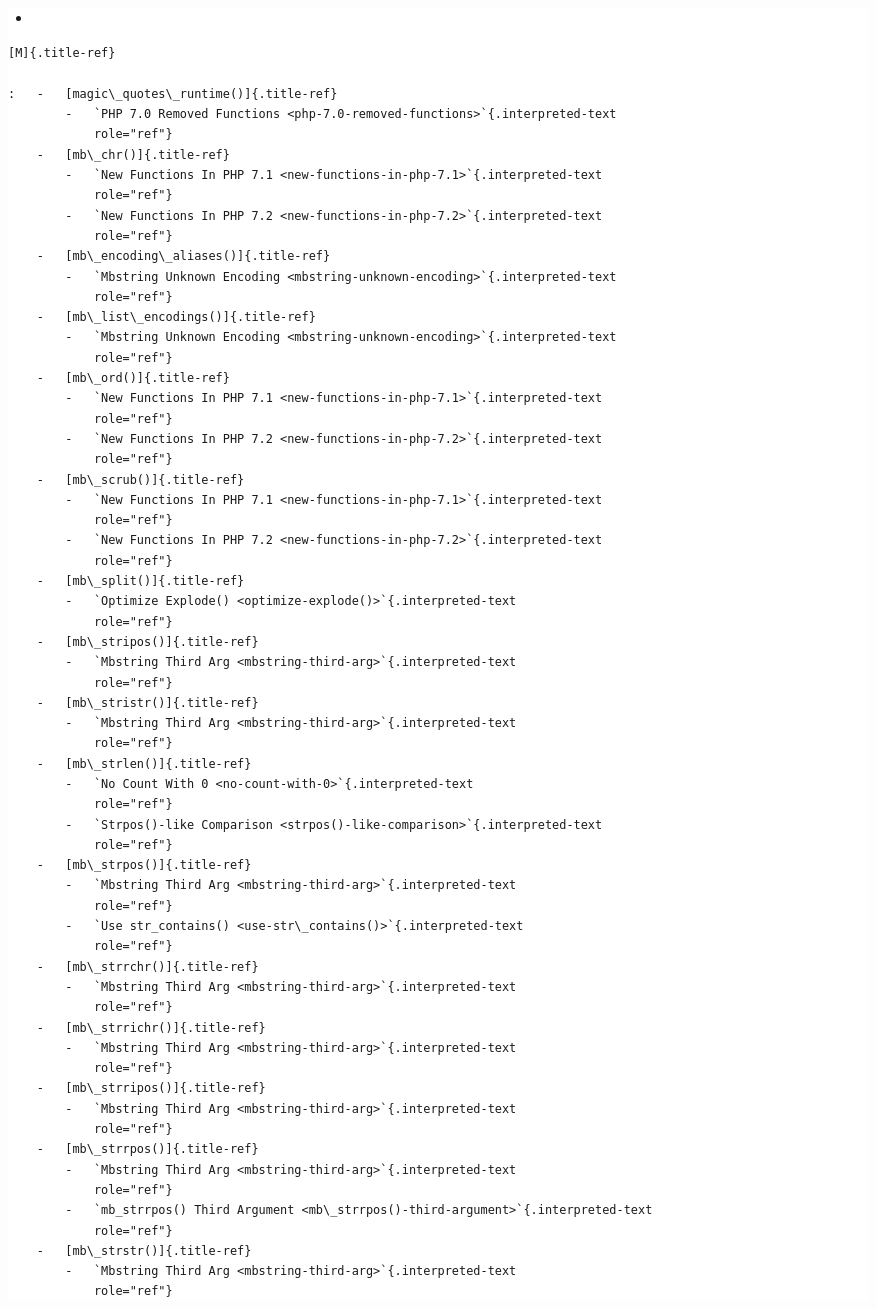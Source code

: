 -   

    [M]{.title-ref}

    :   -   [magic\_quotes\_runtime()]{.title-ref}
            -   `PHP 7.0 Removed Functions <php-7.0-removed-functions>`{.interpreted-text
                role="ref"}
        -   [mb\_chr()]{.title-ref}
            -   `New Functions In PHP 7.1 <new-functions-in-php-7.1>`{.interpreted-text
                role="ref"}
            -   `New Functions In PHP 7.2 <new-functions-in-php-7.2>`{.interpreted-text
                role="ref"}
        -   [mb\_encoding\_aliases()]{.title-ref}
            -   `Mbstring Unknown Encoding <mbstring-unknown-encoding>`{.interpreted-text
                role="ref"}
        -   [mb\_list\_encodings()]{.title-ref}
            -   `Mbstring Unknown Encoding <mbstring-unknown-encoding>`{.interpreted-text
                role="ref"}
        -   [mb\_ord()]{.title-ref}
            -   `New Functions In PHP 7.1 <new-functions-in-php-7.1>`{.interpreted-text
                role="ref"}
            -   `New Functions In PHP 7.2 <new-functions-in-php-7.2>`{.interpreted-text
                role="ref"}
        -   [mb\_scrub()]{.title-ref}
            -   `New Functions In PHP 7.1 <new-functions-in-php-7.1>`{.interpreted-text
                role="ref"}
            -   `New Functions In PHP 7.2 <new-functions-in-php-7.2>`{.interpreted-text
                role="ref"}
        -   [mb\_split()]{.title-ref}
            -   `Optimize Explode() <optimize-explode()>`{.interpreted-text
                role="ref"}
        -   [mb\_stripos()]{.title-ref}
            -   `Mbstring Third Arg <mbstring-third-arg>`{.interpreted-text
                role="ref"}
        -   [mb\_stristr()]{.title-ref}
            -   `Mbstring Third Arg <mbstring-third-arg>`{.interpreted-text
                role="ref"}
        -   [mb\_strlen()]{.title-ref}
            -   `No Count With 0 <no-count-with-0>`{.interpreted-text
                role="ref"}
            -   `Strpos()-like Comparison <strpos()-like-comparison>`{.interpreted-text
                role="ref"}
        -   [mb\_strpos()]{.title-ref}
            -   `Mbstring Third Arg <mbstring-third-arg>`{.interpreted-text
                role="ref"}
            -   `Use str_contains() <use-str\_contains()>`{.interpreted-text
                role="ref"}
        -   [mb\_strrchr()]{.title-ref}
            -   `Mbstring Third Arg <mbstring-third-arg>`{.interpreted-text
                role="ref"}
        -   [mb\_strrichr()]{.title-ref}
            -   `Mbstring Third Arg <mbstring-third-arg>`{.interpreted-text
                role="ref"}
        -   [mb\_strripos()]{.title-ref}
            -   `Mbstring Third Arg <mbstring-third-arg>`{.interpreted-text
                role="ref"}
        -   [mb\_strrpos()]{.title-ref}
            -   `Mbstring Third Arg <mbstring-third-arg>`{.interpreted-text
                role="ref"}
            -   `mb_strrpos() Third Argument <mb\_strrpos()-third-argument>`{.interpreted-text
                role="ref"}
        -   [mb\_strstr()]{.title-ref}
            -   `Mbstring Third Arg <mbstring-third-arg>`{.interpreted-text
                role="ref"}